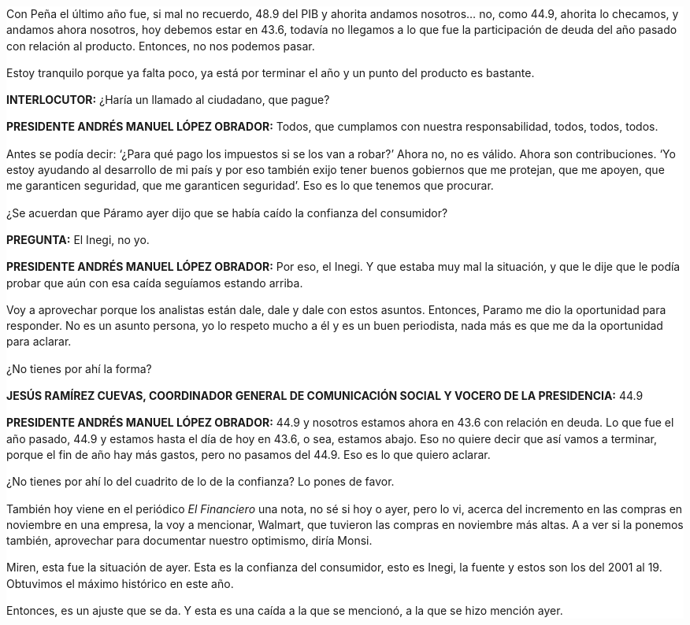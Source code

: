 Con Peña el último año fue, si mal no recuerdo, 48.9 del PIB y ahorita andamos
nosotros… no, como 44.9, ahorita lo checamos, y andamos ahora nosotros, hoy
debemos estar en 43.6, todavía no llegamos a lo que fue la participación de
deuda del año pasado con relación al producto. Entonces, no nos podemos pasar.

Estoy tranquilo porque ya falta poco, ya está por terminar el año y un punto
del producto es bastante.

**INTERLOCUTOR:** ¿Haría un llamado al ciudadano, que pague?

**PRESIDENTE ANDRÉS MANUEL LÓPEZ OBRADOR:** Todos, que cumplamos con nuestra
responsabilidad, todos, todos, todos.

Antes se podía decir: ‘¿Para qué pago los impuestos si se los van a robar?’
Ahora no, no es válido. Ahora son contribuciones. ‘Yo estoy ayudando al
desarrollo de mi país y por eso también exijo tener buenos gobiernos que me
protejan, que me apoyen, que me garanticen seguridad, que me garanticen
seguridad’. Eso es lo que tenemos que procurar.

¿Se acuerdan que Páramo ayer dijo que se había caído la confianza del
consumidor?

**PREGUNTA:** El Inegi, no yo.

**PRESIDENTE ANDRÉS MANUEL LÓPEZ OBRADOR:** Por eso, el Inegi. Y que estaba
muy mal la situación, y que le dije que le podía probar que aún con esa caída
seguíamos estando arriba.

Voy a aprovechar porque los analistas están dale, dale y dale con estos
asuntos. Entonces, Paramo me dio la oportunidad para responder. No es un
asunto persona, yo lo respeto mucho a él y es un buen periodista, nada más es
que me da la oportunidad para aclarar.

¿No tienes por ahí la forma?

**JESÚS RAMÍREZ CUEVAS, COORDINADOR GENERAL DE COMUNICACIÓN SOCIAL Y VOCERO DE
LA PRESIDENCIA:** 44.9

**PRESIDENTE ANDRÉS MANUEL LÓPEZ OBRADOR:** 44.9 y nosotros estamos ahora en
43.6 con relación en deuda. Lo que fue el año pasado, 44.9 y estamos hasta el
día de hoy en 43.6, o sea, estamos abajo. Eso no quiere decir que así vamos a
terminar, porque el fin de año hay más gastos, pero no pasamos del 44.9. Eso
es lo que quiero aclarar.

¿No tienes por ahí lo del cuadrito de lo de la confianza? Lo pones de favor.

También hoy viene en el periódico _El Financiero_ una nota, no sé si hoy o
ayer, pero lo vi, acerca del incremento en las compras en noviembre en una
empresa, la voy a mencionar, Walmart, que tuvieron las compras en noviembre
más altas. A a ver si la ponemos también, aprovechar para documentar nuestro
optimismo, diría Monsi.

Miren, esta fue la situación de ayer. Esta es la confianza del consumidor,
esto es Inegi, la fuente y estos son los del 2001 al 19. Obtuvimos el máximo
histórico en este año.

Entonces, es un ajuste que se da. Y esta es una caída a la que se mencionó, a
la que se hizo mención ayer.
